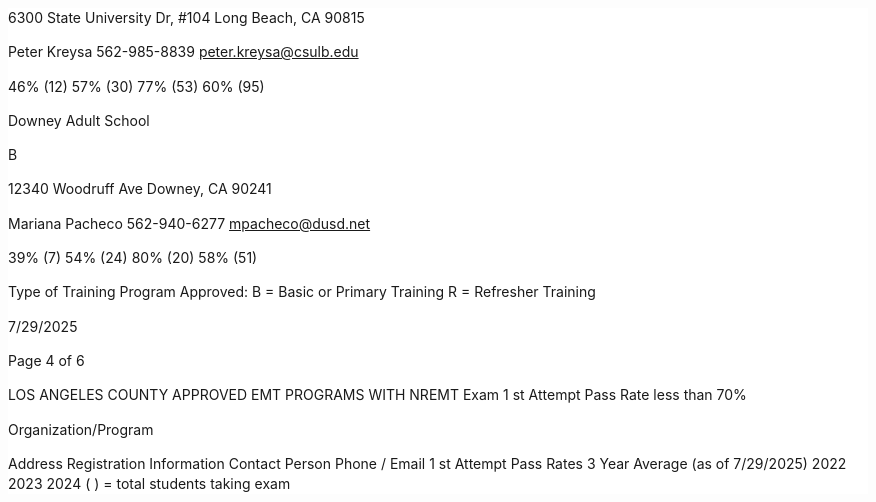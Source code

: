 6300 State University Dr, #104 
Long Beach, CA 90815 
 
 
Peter Kreysa 
562-985-8839 
peter.kreysa@csulb.edu
  
46% 
(12) 
57% 
(30) 
77% 
(53) 
60% 
(95) 
 
Downey Adult School 
 
 
   B 
 
12340 Woodruff Ave 
Downey, CA 90241 
 
 
Mariana Pacheco 
562-940-6277 
mpacheco@dusd.net
 
39% 
(7) 
54% 
(24) 
80% 
(20) 
58% 
(51) 
 
Type of Training Program Approved:  B = Basic or Primary Training    R = Refresher Training 
 
 
 
 

7/29/2025 
 
Page 4   of 6 
 
 
 
 
 
LOS ANGELES COUNTY APPROVED EMT PROGRAMS WITH 
NREMT Exam 1
st
 Attempt Pass Rate less than 70%  
 
 
 
Organization/Program 
 
Address 
Registration Information 
Contact Person 
Phone / Email 
1
st
 Attempt Pass Rates 
3 Year 
Average 
(as of 7/29/2025) 
2022 2023 2024 
(    ) = total students taking exam 
 